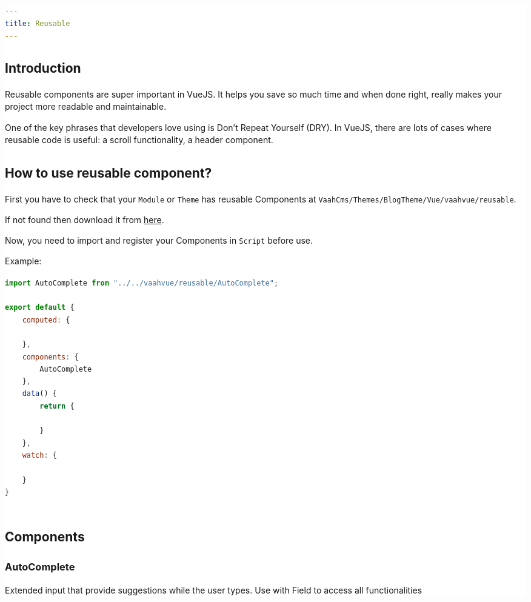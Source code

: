 ```yaml
---
title: Reusable
---
```




## Introduction
Reusable components are super important in VueJS. It helps you save so much time and when done right, really makes your project more readable and maintainable.

One of the key phrases that developers love using is Don’t Repeat Yourself (DRY). In VueJS, there are lots of cases where reusable code is useful: a scroll functionality, a header component.


## How to use reusable component?
First you have to check that your `Module` or `Theme` has reusable Components at `VaahCms/Themes/BlogTheme/Vue/vaahvue/reusable`.

If not found then download it from [here](https://github.com/webreinvent/vaahvue).


Now, you need to import and register your Components in `Script` before use.

Example:
```js
import AutoComplete from "../../vaahvue/reusable/AutoComplete";

export default {
    computed: {

    },
    components: {
        AutoComplete
    },
    data() {
        return {
            
        }
    },
    watch: {
        
    }
}
   
```


## Components

### AutoComplete

Extended input that provide suggestions while the user types. Use with Field to access all functionalities
